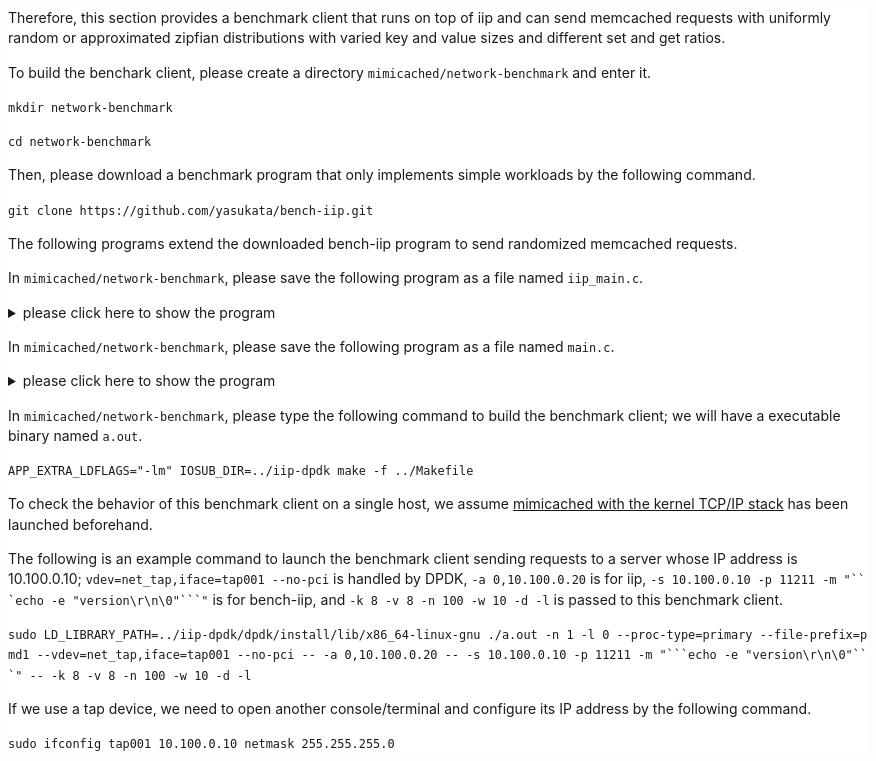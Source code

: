 Therefore, this section provides a benchmark client that runs on top of iip and can send memcached requests with uniformly random or approximated zipfian distributions with varied key and value sizes and different set and get ratios.

To build the benchark client, please create a directory ```mimicached/network-benchmark``` and enter it.

```
mkdir network-benchmark
```

```
cd network-benchmark
```

Then, please download a benchmark program that only implements simple workloads by the following command.

```
git clone https://github.com/yasukata/bench-iip.git
```

The following programs extend the downloaded bench-iip program to send randomized memcached requests.

In ```mimicached/network-benchmark```, please save the following program as a file named ```iip_main.c```.

<details><summary>please click here to show the program</summary></details>

In ```mimicached/network-benchmark```, please save the following program as a file named ```main.c```.

<details><summary>please click here to show the program</summary></details>

In ```mimicached/network-benchmark```, please type the following command to build the benchmark client; we will have a executable binary named ```a.out```.

```
APP_EXTRA_LDFLAGS="-lm" IOSUB_DIR=../iip-dpdk make -f ../Makefile
```

To check the behavior of this benchmark client on a single host, we assume [mimicached with the kernel TCP/IP stack](#mimicached-with-the-kernel-tcpip-stack) has been launched beforehand.

The following is an example command to launch the benchmark client sending requests to a server whose IP address is 10.100.0.10; ```vdev=net_tap,iface=tap001 --no-pci``` is handled by DPDK, ```-a 0,10.100.0.20``` is for iip, `-s 10.100.0.10 -p 11211 -m "```echo -e "version\r\n\0"```"` is for bench-iip, and ```-k 8 -v 8 -n 100 -w 10 -d -l``` is passed to this benchmark client.

```
sudo LD_LIBRARY_PATH=../iip-dpdk/dpdk/install/lib/x86_64-linux-gnu ./a.out -n 1 -l 0 --proc-type=primary --file-prefix=pmd1 --vdev=net_tap,iface=tap001 --no-pci -- -a 0,10.100.0.20 -- -s 10.100.0.10 -p 11211 -m "```echo -e "version\r\n\0"```" -- -k 8 -v 8 -n 100 -w 10 -d -l
```

If we use a tap device, we need to open another console/terminal and configure its IP address by the following command.

```
sudo ifconfig tap001 10.100.0.10 netmask 255.255.255.0
```
